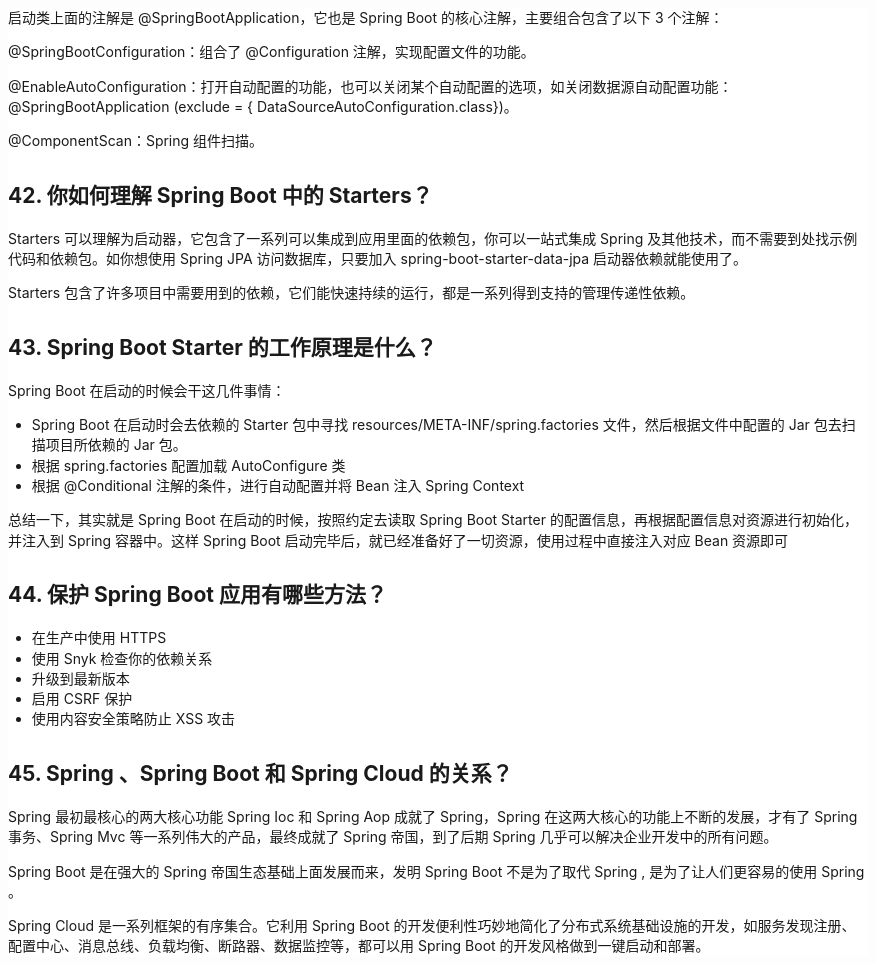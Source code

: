 启动类上面的注解是 @SpringBootApplication，它也是 Spring Boot 的核心注解，主要组合包含了以下 3 个注解：

@SpringBootConfiguration：组合了 @Configuration 注解，实现配置文件的功能。

@EnableAutoConfiguration：打开自动配置的功能，也可以关闭某个自动配置的选项，如关闭数据源自动配置功能： @SpringBootApplication (exclude = { DataSourceAutoConfiguration.class})。

@ComponentScan：Spring 组件扫描。

## 42. 你如何理解 Spring Boot 中的 Starters？

[](https://github.com/cosen1024/Java-Interview/blob/main/Spring/Spring.md#42-%E4%BD%A0%E5%A6%82%E4%BD%95%E7%90%86%E8%A7%A3-spring-boot-%E4%B8%AD%E7%9A%84-starters)

Starters 可以理解为启动器，它包含了一系列可以集成到应用里面的依赖包，你可以一站式集成 Spring 及其他技术，而不需要到处找示例代码和依赖包。如你想使用 Spring JPA 访问数据库，只要加入 spring-boot-starter-data-jpa 启动器依赖就能使用了。

Starters 包含了许多项目中需要用到的依赖，它们能快速持续的运行，都是一系列得到支持的管理传递性依赖。

## 43. Spring Boot Starter 的工作原理是什么？

[](https://github.com/cosen1024/Java-Interview/blob/main/Spring/Spring.md#43-spring-boot-starter-%E7%9A%84%E5%B7%A5%E4%BD%9C%E5%8E%9F%E7%90%86%E6%98%AF%E4%BB%80%E4%B9%88)

Spring Boot 在启动的时候会干这几件事情：

- Spring Boot 在启动时会去依赖的 Starter 包中寻找 resources/META-INF/spring.factories 文件，然后根据文件中配置的 Jar 包去扫描项目所依赖的 Jar 包。
- 根据 spring.factories 配置加载 AutoConfigure 类
- 根据 @Conditional 注解的条件，进行自动配置并将 Bean 注入 Spring Context

总结一下，其实就是 Spring Boot 在启动的时候，按照约定去读取 Spring Boot Starter 的配置信息，再根据配置信息对资源进行初始化，并注入到 Spring 容器中。这样 Spring Boot 启动完毕后，就已经准备好了一切资源，使用过程中直接注入对应 Bean 资源即可

## 44. 保护 Spring Boot 应用有哪些方法？

[](https://github.com/cosen1024/Java-Interview/blob/main/Spring/Spring.md#44-%E4%BF%9D%E6%8A%A4-spring-boot-%E5%BA%94%E7%94%A8%E6%9C%89%E5%93%AA%E4%BA%9B%E6%96%B9%E6%B3%95)

- 在生产中使用 HTTPS
- 使用 Snyk 检查你的依赖关系
- 升级到最新版本
- 启用 CSRF 保护
- 使用内容安全策略防止 XSS 攻击

## 45. Spring 、Spring Boot 和 Spring Cloud 的关系？

[](https://github.com/cosen1024/Java-Interview/blob/main/Spring/Spring.md#45-spring-spring-boot-%E5%92%8C-spring-cloud-%E7%9A%84%E5%85%B3%E7%B3%BB)

Spring 最初最核心的两大核心功能 Spring Ioc 和 Spring Aop 成就了 Spring，Spring 在这两大核心的功能上不断的发展，才有了 Spring 事务、Spring Mvc 等一系列伟大的产品，最终成就了 Spring 帝国，到了后期 Spring 几乎可以解决企业开发中的所有问题。

Spring Boot 是在强大的 Spring 帝国生态基础上面发展而来，发明 Spring Boot 不是为了取代 Spring , 是为了让人们更容易的使用 Spring 。

Spring Cloud 是一系列框架的有序集合。它利用 Spring Boot 的开发便利性巧妙地简化了分布式系统基础设施的开发，如服务发现注册、配置中心、消息总线、负载均衡、断路器、数据监控等，都可以用 Spring Boot 的开发风格做到一键启动和部署。
